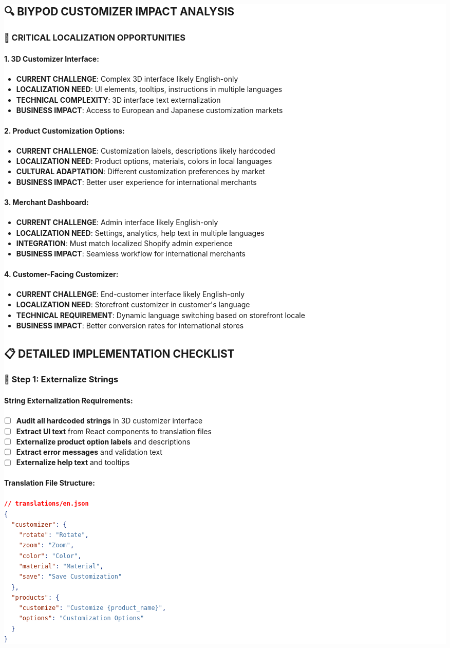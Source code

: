 ## 🔍 **BIYPOD CUSTOMIZER IMPACT ANALYSIS**

### **🎯 CRITICAL LOCALIZATION OPPORTUNITIES**

#### **1. 3D Customizer Interface:**
- **CURRENT CHALLENGE**: Complex 3D interface likely English-only
- **LOCALIZATION NEED**: UI elements, tooltips, instructions in multiple languages
- **TECHNICAL COMPLEXITY**: 3D interface text externalization
- **BUSINESS IMPACT**: Access to European and Japanese customization markets

#### **2. Product Customization Options:**
- **CURRENT CHALLENGE**: Customization labels, descriptions likely hardcoded
- **LOCALIZATION NEED**: Product options, materials, colors in local languages
- **CULTURAL ADAPTATION**: Different customization preferences by market
- **BUSINESS IMPACT**: Better user experience for international merchants

#### **3. Merchant Dashboard:**
- **CURRENT CHALLENGE**: Admin interface likely English-only
- **LOCALIZATION NEED**: Settings, analytics, help text in multiple languages
- **INTEGRATION**: Must match localized Shopify admin experience
- **BUSINESS IMPACT**: Seamless workflow for international merchants

#### **4. Customer-Facing Customizer:**
- **CURRENT CHALLENGE**: End-customer interface likely English-only
- **LOCALIZATION NEED**: Storefront customizer in customer's language
- **TECHNICAL REQUIREMENT**: Dynamic language switching based on storefront locale
- **BUSINESS IMPACT**: Better conversion rates for international stores

## 📋 **DETAILED IMPLEMENTATION CHECKLIST**

### **🔧 Step 1: Externalize Strings**

#### **String Externalization Requirements:**
- [ ] **Audit all hardcoded strings** in 3D customizer interface
- [ ] **Extract UI text** from React components to translation files
- [ ] **Externalize product option labels** and descriptions
- [ ] **Extract error messages** and validation text
- [ ] **Externalize help text** and tooltips

#### **Translation File Structure:**
```json
// translations/en.json
{
  "customizer": {
    "rotate": "Rotate",
    "zoom": "Zoom",
    "color": "Color",
    "material": "Material",
    "save": "Save Customization"
  },
  "products": {
    "customize": "Customize {product_name}",
    "options": "Customization Options"
  }
}
```

